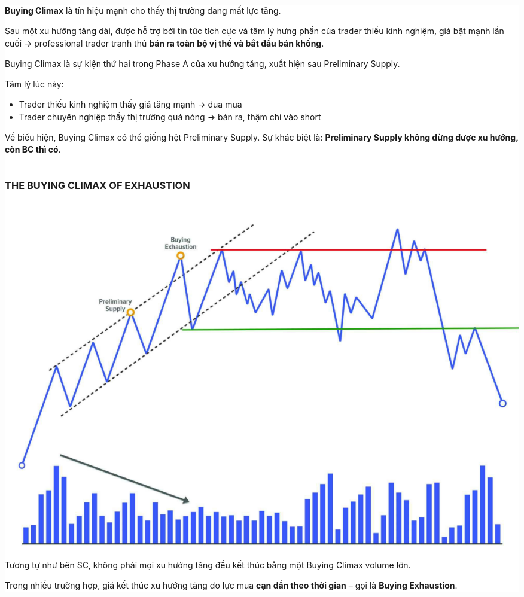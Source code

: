 **Buying Climax** là tín hiệu mạnh cho thấy thị trường đang mất lực tăng.

Sau một xu hướng tăng dài, được hỗ trợ bởi tin tức tích cực và tâm lý hưng phấn của trader thiếu kinh nghiệm, giá bật mạnh lần cuối → professional trader tranh thủ **bán ra toàn bộ vị thế và bắt đầu bán khống**.

Buying Climax là sự kiện thứ hai trong Phase A của xu hướng tăng, xuất hiện sau Preliminary Supply.

Tâm lý lúc này:

- Trader thiếu kinh nghiệm thấy giá tăng mạnh → đua mua
- Trader chuyên nghiệp thấy thị trường quá nóng → bán ra, thậm chí vào short

Về biểu hiện, Buying Climax có thể giống hệt Preliminary Supply. Sự khác biệt là: **Preliminary Supply không dừng được xu hướng, còn BC thì có**.

---

### THE BUYING CLIMAX OF EXHAUSTION

![alt text](image-7.png)

Tương tự như bên SC, không phải mọi xu hướng tăng đều kết thúc bằng một Buying Climax volume lớn.

Trong nhiều trường hợp, giá kết thúc xu hướng tăng do lực mua **cạn dần theo thời gian** – gọi là **Buying Exhaustion**.
